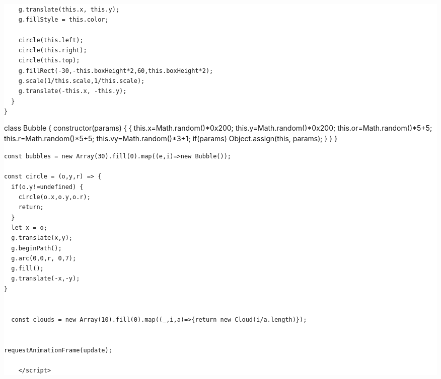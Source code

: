         g.translate(this.x, this.y);
        g.fillStyle = this.color;

        circle(this.left);
        circle(this.right);
        circle(this.top);
        g.fillRect(-30,-this.boxHeight*2,60,this.boxHeight*2);
        g.scale(1/this.scale,1/this.scale);
        g.translate(-this.x, -this.y);
      }
    }

class Bubble {
  constructor(params) {
    {
      this.x=Math.random()*0x200;
      this.y=Math.random()*0x200;
      this.or=Math.random()*5+5;
      this.r=Math.random()*5+5;
      this.vy=Math.random()*3+1;
      if(params) Object.assign(this, params);
    }
  }
}

    const bubbles = new Array(30).fill(0).map((e,i)=>new Bubble());

    const circle = (o,y,r) => {
      if(o.y!=undefined) {
        circle(o.x,o.y,o.r);
        return;
      }
      let x = o;
      g.translate(x,y);
      g.beginPath();
      g.arc(0,0,r, 0,7);
      g.fill();
      g.translate(-x,-y);
    }


      const clouds = new Array(10).fill(0).map((_,i,a)=>{return new Cloud(i/a.length)});


    requestAnimationFrame(update);

        </script>
</body>
</html>

